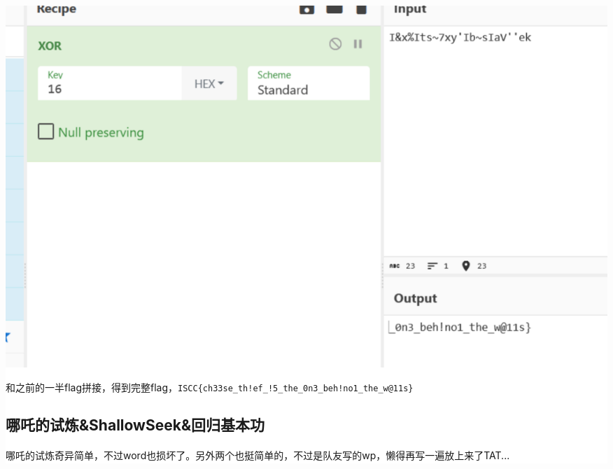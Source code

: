 ![图片19](./assets/图片19-1747740769589-85.png)

和之前的一半flag拼接，得到完整flag，`ISCC{ch33se_th!ef_!5_the_0n3_beh!no1_the_w@11s}`

 

## 哪吒的试炼&ShallowSeek&回归基本功

哪吒的试炼奇异简单，不过word也损坏了。另外两个也挺简单的，不过是队友写的wp，懒得再写一遍放上来了TAT...